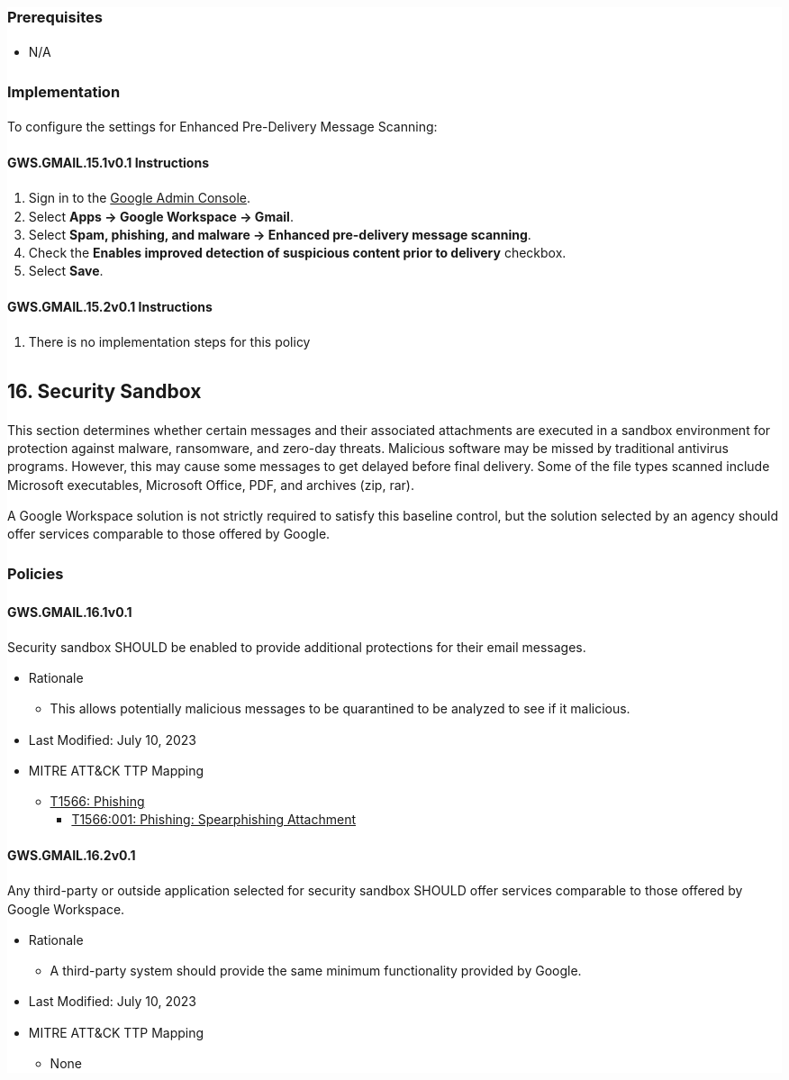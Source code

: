 ### Prerequisites

-   N/A

### Implementation

To configure the settings for Enhanced Pre-Delivery Message Scanning:

#### GWS.GMAIL.15.1v0.1 Instructions
1.  Sign in to the [Google Admin Console](https://admin.google.com).
2.  Select **Apps -\> Google Workspace -\> Gmail**.
3.  Select **Spam, phishing, and malware -\> Enhanced pre-delivery message scanning**.
4.  Check the **Enables improved detection of suspicious content prior to delivery** checkbox.
5.  Select **Save**.

#### GWS.GMAIL.15.2v0.1 Instructions
1.  There is no implementation steps for this policy


## 16. Security Sandbox

This section determines whether certain messages and their associated attachments are executed in a sandbox environment for protection against malware, ransomware, and zero-day threats. Malicious software may be missed by traditional antivirus programs. However, this may cause some messages to get delayed before final delivery. Some of the file types scanned include Microsoft executables, Microsoft Office, PDF, and archives (zip, rar).

A Google Workspace solution is not strictly required to satisfy this baseline control, but the solution selected by an agency should offer services comparable to those offered by Google.

### Policies

#### GWS.GMAIL.16.1v0.1
Security sandbox SHOULD be enabled to provide additional protections for their email messages.

- Rationale
  - This allows potentially malicious messages to be quarantined to be analyzed to see if it malicious.
- Last Modified: July 10, 2023

- MITRE ATT&CK TTP Mapping
  - [T1566: Phishing](https://attack.mitre.org/techniques/T1566/)
    - [T1566:001: Phishing: Spearphishing Attachment](https://attack.mitre.org/techniques/T1566/001/)

#### GWS.GMAIL.16.2v0.1
Any third-party or outside application selected for security sandbox SHOULD offer services comparable to those offered by Google Workspace.

- Rationale
  - A third-party system should provide the same minimum functionality provided by Google.
- Last Modified: July 10, 2023

- MITRE ATT&CK TTP Mapping
  - None
